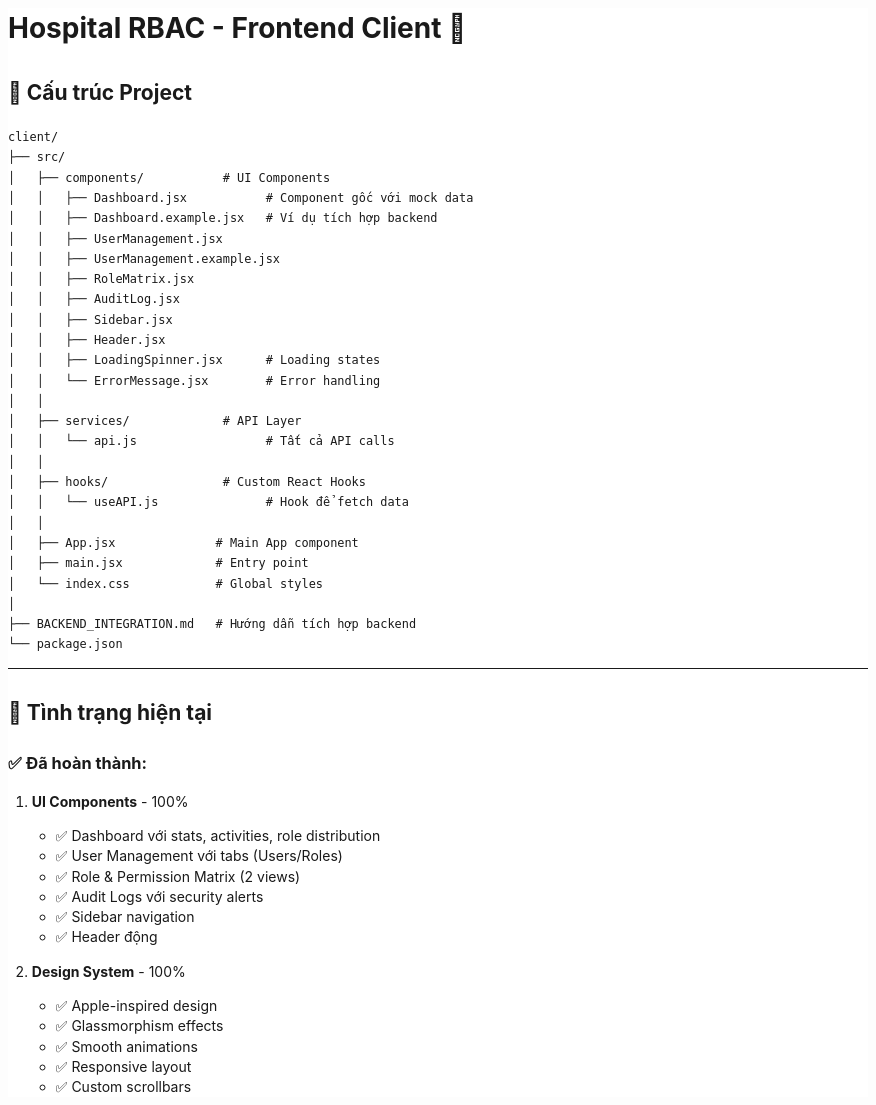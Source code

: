 # Hospital RBAC - Frontend Client 🏥

## 📁 Cấu trúc Project

```
client/
├── src/
│   ├── components/           # UI Components
│   │   ├── Dashboard.jsx           # Component gốc với mock data
│   │   ├── Dashboard.example.jsx   # Ví dụ tích hợp backend
│   │   ├── UserManagement.jsx
│   │   ├── UserManagement.example.jsx
│   │   ├── RoleMatrix.jsx
│   │   ├── AuditLog.jsx
│   │   ├── Sidebar.jsx
│   │   ├── Header.jsx
│   │   ├── LoadingSpinner.jsx      # Loading states
│   │   └── ErrorMessage.jsx        # Error handling
│   │
│   ├── services/             # API Layer
│   │   └── api.js                  # Tất cả API calls
│   │
│   ├── hooks/                # Custom React Hooks
│   │   └── useAPI.js               # Hook để fetch data
│   │
│   ├── App.jsx              # Main App component
│   ├── main.jsx             # Entry point
│   └── index.css            # Global styles
│
├── BACKEND_INTEGRATION.md   # Hướng dẫn tích hợp backend
└── package.json
```

---

## 🎯 Tình trạng hiện tại

### ✅ Đã hoàn thành:

1. **UI Components** - 100%
   - ✅ Dashboard với stats, activities, role distribution
   - ✅ User Management với tabs (Users/Roles)
   - ✅ Role & Permission Matrix (2 views)
   - ✅ Audit Logs với security alerts
   - ✅ Sidebar navigation
   - ✅ Header động

2. **Design System** - 100%
   - ✅ Apple-inspired design
   - ✅ Glassmorphism effects
   - ✅ Smooth animations
   - ✅ Responsive layout
   - ✅ Custom scrollbars
